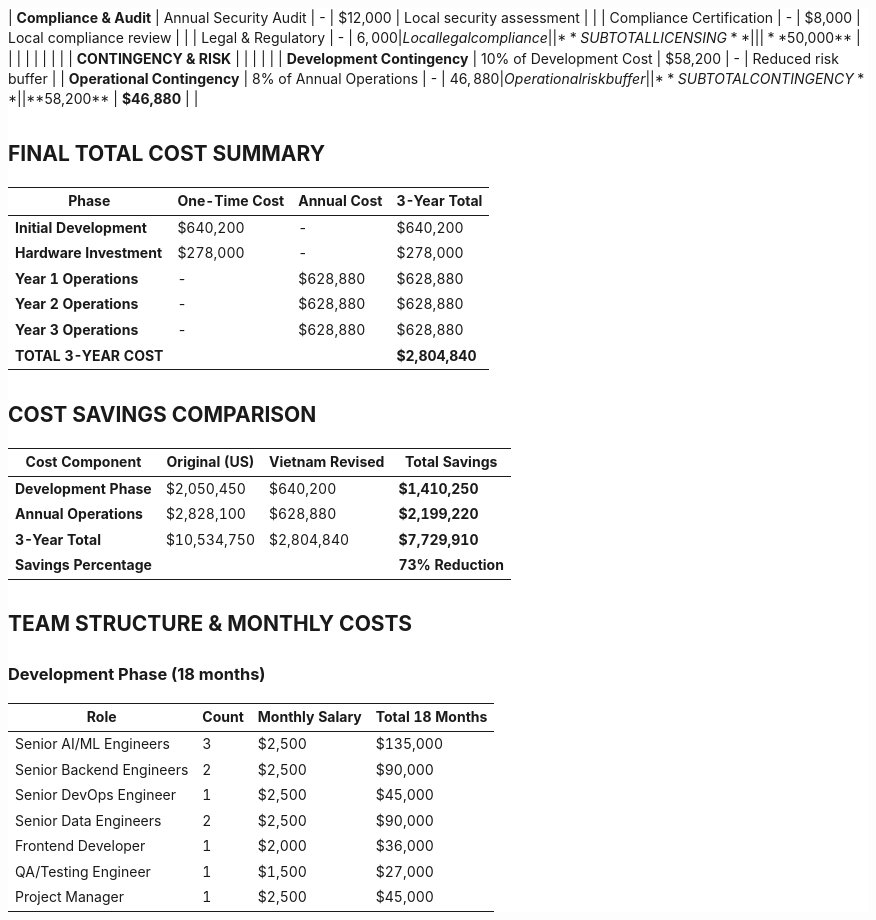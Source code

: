 | **Compliance & Audit** | Annual Security Audit | - | $12,000 | Local security assessment |
| | Compliance Certification | - | $8,000 | Local compliance review |
| | Legal & Regulatory | - | $6,000 | Local legal compliance |
| **SUBTOTAL LICENSING** | | | **$50,000** | |
| | | | | |
| **CONTINGENCY & RISK** | | | | |
| **Development Contingency** | 10% of Development Cost | $58,200 | - | Reduced risk buffer |
| **Operational Contingency** | 8% of Annual Operations | - | $46,880 | Operational risk buffer |
| **SUBTOTAL CONTINGENCY** | | **$58,200** | **$46,880** | |

## **FINAL TOTAL COST SUMMARY**

| **Phase** | **One-Time Cost** | **Annual Cost** | **3-Year Total** |
|-----------|-------------------|-----------------|------------------|
| **Initial Development** | $640,200 | - | $640,200 |
| **Hardware Investment** | $278,000 | - | $278,000 |
| **Year 1 Operations** | - | $628,880 | $628,880 |
| **Year 2 Operations** | - | $628,880 | $628,880 |
| **Year 3 Operations** | - | $628,880 | $628,880 |
| **TOTAL 3-YEAR COST** | | | **$2,804,840** |

## **COST SAVINGS COMPARISON**

| **Cost Component** | **Original (US)** | **Vietnam Revised** | **Total Savings** |
|-------------------|-------------------|---------------------|-------------------|
| **Development Phase** | $2,050,450 | $640,200 | **$1,410,250** |
| **Annual Operations** | $2,828,100 | $628,880 | **$2,199,220** |
| **3-Year Total** | $10,534,750 | $2,804,840 | **$7,729,910** |
| **Savings Percentage** | | | **73% Reduction** |

## **TEAM STRUCTURE & MONTHLY COSTS**

### Development Phase (18 months)
| **Role** | **Count** | **Monthly Salary** | **Total 18 Months** |
|----------|-----------|-------------------|---------------------|
| Senior AI/ML Engineers | 3 | $2,500 | $135,000 |
| Senior Backend Engineers | 2 | $2,500 | $90,000 |
| Senior DevOps Engineer | 1 | $2,500 | $45,000 |
| Senior Data Engineers | 2 | $2,500 | $90,000 |
| Frontend Developer | 1 | $2,000 | $36,000 |
| QA/Testing Engineer | 1 | $1,500 | $27,000 |
| Project Manager | 1 | $2,500 | $45,000 |
